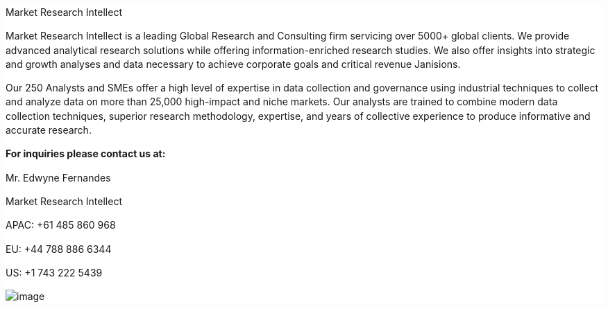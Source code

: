 Market Research Intellect</span></strong></p><p><span class="">Market Research Intellect is a leading Global Research and Consulting firm servicing over 5000+ global clients. We provide advanced analytical research solutions while offering information-enriched research studies.&nbsp;</span>We also offer insights into strategic and growth analyses and data necessary to achieve corporate goals and critical revenue Janisions.</p><p><span class="">Our 250 Analysts and SMEs offer a high level of expertise in data collection and governance using industrial techniques to collect and analyze data on more than 25,000 high-impact and niche markets. Our analysts are trained to combine modern data collection techniques, superior research methodology, expertise, and years of collective experience to produce informative and accurate research.</span></p><p><strong>For inquiries please contact us at:</strong></p><p>Mr. Edwyne Fernandes</p><p>Market Research Intellect</p><p>APAC: +61 485 860 968</p><p>EU: +44 788 886 6344</p><p>US: +1 743 222 5439</p>
![image](https://github.com/user-attachments/assets/013a424e-eded-43bf-b794-218d25f0cfe6)
